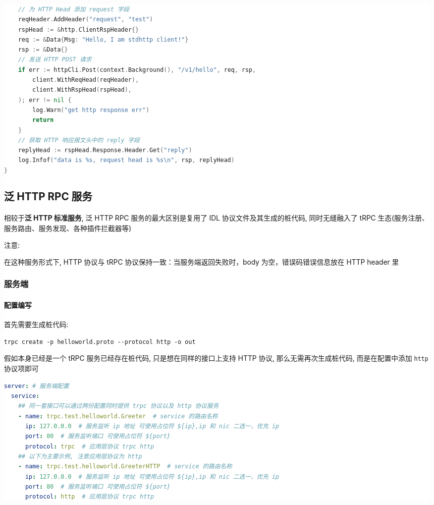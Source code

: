 ```go
    // 为 HTTP Head 添加 request 字段
    reqHeader.AddHeader("request", "test")
    rspHead := &http.ClientRspHeader{}
    req := &Data{Msg: "Hello, I am stdhttp client!"}
    rsp := &Data{}
    // 发送 HTTP POST 请求
    if err := httpCli.Post(context.Background(), "/v1/hello", req, rsp,
        client.WithReqHead(reqHeader),
        client.WithRspHead(rspHead),
    ); err != nil {
        log.Warn("get http response err")
        return
    }
    // 获取 HTTP 响应报文头中的 reply 字段
    replyHead := rspHead.Response.Header.Get("reply")
    log.Infof("data is %s, request head is %s\n", rsp, replyHead)
}
```


## 泛 HTTP RPC 服务

相较于**泛 HTTP 标准服务**, 泛 HTTP RPC 服务的最大区别是复用了 IDL 协议文件及其生成的桩代码, 同时无缝融入了 tRPC 生态(服务注册、服务路由、服务发现、各种插件拦截器等)

注意: 

在这种服务形式下, HTTP 协议与 tRPC 协议保持一致：当服务端返回失败时，body 为空，错误码错误信息放在 HTTP header 里

### 服务端

#### 配置编写

首先需要生成桩代码:

```shell
trpc create -p helloworld.proto --protocol http -o out
```

假如本身已经是一个 tRPC 服务已经存在桩代码, 只是想在同样的接口上支持 HTTP 协议, 那么无需再次生成桩代码, 而是在配置中添加 `http` 协议项即可

```yaml
server: # 服务端配置
  service:
    ## 同一套接口可以通过两份配置同时提供 trpc 协议以及 http 协议服务
    - name: trpc.test.helloworld.Greeter  # service 的路由名称
      ip: 127.0.0.0  # 服务监听 ip 地址 可使用占位符 ${ip},ip 和 nic 二选一，优先 ip
      port: 80  # 服务监听端口 可使用占位符 ${port}
      protocol: trpc  # 应用层协议 trpc http
    ## 以下为主要示例, 注意应用层协议为 http
    - name: trpc.test.helloworld.GreeterHTTP  # service 的路由名称
      ip: 127.0.0.0  # 服务监听 ip 地址 可使用占位符 ${ip},ip 和 nic 二选一，优先 ip
      port: 80  # 服务监听端口 可使用占位符 ${port}
      protocol: http  # 应用层协议 trpc http
```
